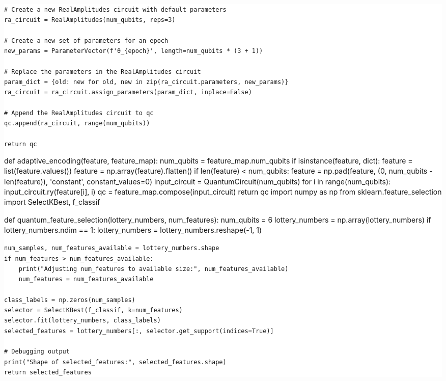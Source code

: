     # Create a new RealAmplitudes circuit with default parameters
    ra_circuit = RealAmplitudes(num_qubits, reps=3)

    # Create a new set of parameters for an epoch
    new_params = ParameterVector(f'θ_{epoch}', length=num_qubits * (3 + 1))

    # Replace the parameters in the RealAmplitudes circuit
    param_dict = {old: new for old, new in zip(ra_circuit.parameters, new_params)}
    ra_circuit = ra_circuit.assign_parameters(param_dict, inplace=False)

    # Append the RealAmplitudes circuit to qc
    qc.append(ra_circuit, range(num_qubits))

    return qc

def adaptive_encoding(feature, feature_map):
    num_qubits = feature_map.num_qubits
    if isinstance(feature, dict):
        feature = list(feature.values())
    feature = np.array(feature).flatten()
    if len(feature) < num_qubits:
        feature = np.pad(feature, (0, num_qubits - len(feature)), 'constant', constant_values=0)
    input_circuit = QuantumCircuit(num_qubits)
    for i in range(num_qubits):
        input_circuit.ry(feature[i], i)
    qc = feature_map.compose(input_circuit)
    return qc
import numpy as np
from sklearn.feature_selection import SelectKBest, f_classif

def quantum_feature_selection(lottery_numbers, num_features):
    num_qubits = 6
    lottery_numbers = np.array(lottery_numbers)
    if lottery_numbers.ndim == 1:
        lottery_numbers = lottery_numbers.reshape(-1, 1)

    num_samples, num_features_available = lottery_numbers.shape
    if num_features > num_features_available:
        print("Adjusting num_features to available size:", num_features_available)
        num_features = num_features_available

    class_labels = np.zeros(num_samples)
    selector = SelectKBest(f_classif, k=num_features)
    selector.fit(lottery_numbers, class_labels)
    selected_features = lottery_numbers[:, selector.get_support(indices=True)]

    # Debugging output
    print("Shape of selected_features:", selected_features.shape)
    return selected_features
